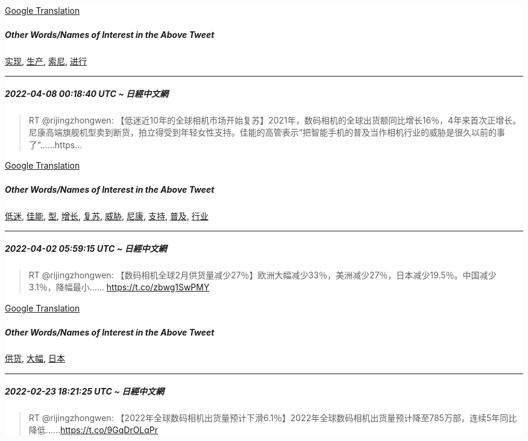 [Google Translation](https://translate.google.com/?hi=en&tab=TT&sl=zh-CN&tl=en&op=translate&text=RT+%40rijingzhongwen%3A+%E3%80%90%E7%B4%A2%E5%B0%BC%E4%B8%8A%E6%B5%B7%E5%B7%A5%E5%8E%82%E9%83%A8%E5%88%86%E5%A4%8D%E5%B7%A5%E3%80%91%E7%B4%A2%E5%B0%BC%E5%B7%A5%E5%8E%82%E4%BD%8D%E4%BA%8E%E6%B5%A6%E4%B8%9C%E5%9C%B0%E5%8C%BA%EF%BC%8C%E9%9D%A2%E5%90%91%E4%B8%AD%E5%9B%BD%E5%8F%8A%E4%BA%9A%E6%B4%B2%E7%94%9F%E4%BA%A7%E7%94%B5%E8%A7%86%E6%9C%BA%E3%80%81%E7%9B%B8%E6%9C%BA%E5%8F%8A%E6%8A%95%E5%BD%B1%E4%BB%AA%E7%AD%89%E3%80%82%E7%B4%A2%E5%B0%BC%E6%9C%AA%E5%85%AC%E5%B8%83%E7%9B%AE%E5%89%8D%E5%B7%A5%E5%8E%82%E7%9A%84%E5%BC%80%E5%B7%A5%E7%8E%87%E5%8F%8A%E5%A4%8D%E4%BA%A7%E7%9A%84%E5%93%81%E7%A7%8D%E7%AD%89%E3%80%82%E7%8E%B0%E5%9C%A8%E6%98%AF%E7%BA%A61%E4%B8%AA%E5%8D%8A%E6%9C%88%E4%BB%A5%E6%9D%A5%E7%9A%84%E5%A4%8D%E5%B7%A5%E3%80%82%E7%B4%A2%E5%B0%BC%E8%A1%A8%E7%A4%BA%E8%BF%98%E9%9C%80%E8%A6%81%E4%B8%8E%E5%BD%93%E5%9C%B0%E9%83%A8%E9%97%A8%E8%BF%9B%E8%A1%8C%E8%B0%83%E6%95%B4%EF%BC%8C%E5%AE%9E%E7%8E%B0%E6%BB%A1%E8%B4%9F%E8%8D%B7%E8%BF%90%E8%BD%AC%E8%BF%98%E9%9C%80%E8%A6%81%E6%97%B6%E9%97%B4%E2%80%A6%E2%80%A6https%3A%2F%2Ft%E2%80%A6)
##### Other Words/Names of Interest in the Above Tweet
[实现](实现.md), [生产](生产.md), [索尼](索尼.md), [进行](进行.md)
___
##### 2022-04-08 00:18:40 UTC ~ 日經中文網
> RT @rijingzhongwen: 【低迷近10年的全球相机市场开始复苏】2021年，数码相机的全球出货额同比增长16％，4年来首次正增长。尼康高端旗舰机型卖到断货，拍立得受到年轻女性支持。佳能的高管表示“把智能手机的普及当作相机行业的威胁是很久以前的事了”……https…

[Google Translation](https://translate.google.com/?hi=en&tab=TT&sl=zh-CN&tl=en&op=translate&text=RT+%40rijingzhongwen%3A+%E3%80%90%E4%BD%8E%E8%BF%B7%E8%BF%9110%E5%B9%B4%E7%9A%84%E5%85%A8%E7%90%83%E7%9B%B8%E6%9C%BA%E5%B8%82%E5%9C%BA%E5%BC%80%E5%A7%8B%E5%A4%8D%E8%8B%8F%E3%80%912021%E5%B9%B4%EF%BC%8C%E6%95%B0%E7%A0%81%E7%9B%B8%E6%9C%BA%E7%9A%84%E5%85%A8%E7%90%83%E5%87%BA%E8%B4%A7%E9%A2%9D%E5%90%8C%E6%AF%94%E5%A2%9E%E9%95%BF16%EF%BC%85%EF%BC%8C4%E5%B9%B4%E6%9D%A5%E9%A6%96%E6%AC%A1%E6%AD%A3%E5%A2%9E%E9%95%BF%E3%80%82%E5%B0%BC%E5%BA%B7%E9%AB%98%E7%AB%AF%E6%97%97%E8%88%B0%E6%9C%BA%E5%9E%8B%E5%8D%96%E5%88%B0%E6%96%AD%E8%B4%A7%EF%BC%8C%E6%8B%8D%E7%AB%8B%E5%BE%97%E5%8F%97%E5%88%B0%E5%B9%B4%E8%BD%BB%E5%A5%B3%E6%80%A7%E6%94%AF%E6%8C%81%E3%80%82%E4%BD%B3%E8%83%BD%E7%9A%84%E9%AB%98%E7%AE%A1%E8%A1%A8%E7%A4%BA%E2%80%9C%E6%8A%8A%E6%99%BA%E8%83%BD%E6%89%8B%E6%9C%BA%E7%9A%84%E6%99%AE%E5%8F%8A%E5%BD%93%E4%BD%9C%E7%9B%B8%E6%9C%BA%E8%A1%8C%E4%B8%9A%E7%9A%84%E5%A8%81%E8%83%81%E6%98%AF%E5%BE%88%E4%B9%85%E4%BB%A5%E5%89%8D%E7%9A%84%E4%BA%8B%E4%BA%86%E2%80%9D%E2%80%A6%E2%80%A6https%E2%80%A6)
##### Other Words/Names of Interest in the Above Tweet
[低迷](低迷.md), [佳能](佳能.md), [型](型.md), [增长](增长.md), [复苏](复苏.md), [威胁](威胁.md), [尼康](尼康.md), [支持](支持.md), [普及](普及.md), [行业](行业.md)
___
##### 2022-04-02 05:59:15 UTC ~ 日經中文網
> RT @rijingzhongwen: 【数码相机全球2月供货量减少27％】欧洲大幅减少33％，美洲减少27％，日本减少19.5％。中国减少3.1％，降幅最小…… https://t.co/zbwg1SwPMY

[Google Translation](https://translate.google.com/?hi=en&tab=TT&sl=zh-CN&tl=en&op=translate&text=RT+%40rijingzhongwen%3A+%E3%80%90%E6%95%B0%E7%A0%81%E7%9B%B8%E6%9C%BA%E5%85%A8%E7%90%832%E6%9C%88%E4%BE%9B%E8%B4%A7%E9%87%8F%E5%87%8F%E5%B0%9127%EF%BC%85%E3%80%91%E6%AC%A7%E6%B4%B2%E5%A4%A7%E5%B9%85%E5%87%8F%E5%B0%9133%EF%BC%85%EF%BC%8C%E7%BE%8E%E6%B4%B2%E5%87%8F%E5%B0%9127%EF%BC%85%EF%BC%8C%E6%97%A5%E6%9C%AC%E5%87%8F%E5%B0%9119.5%EF%BC%85%E3%80%82%E4%B8%AD%E5%9B%BD%E5%87%8F%E5%B0%913.1%EF%BC%85%EF%BC%8C%E9%99%8D%E5%B9%85%E6%9C%80%E5%B0%8F%E2%80%A6%E2%80%A6+https%3A%2F%2Ft.co%2Fzbwg1SwPMY)
##### Other Words/Names of Interest in the Above Tweet
[供货](供货.md), [大幅](大幅.md), [日本](日本.md)
___
##### 2022-02-23 18:21:25 UTC ~ 日經中文網
> RT @rijingzhongwen: 【2022年全球数码相机出货量预计下滑6.1％】2022年全球数码相机出货量预计降至785万部，连续5年同比降低……https://t.co/9GqDrOLqPr
